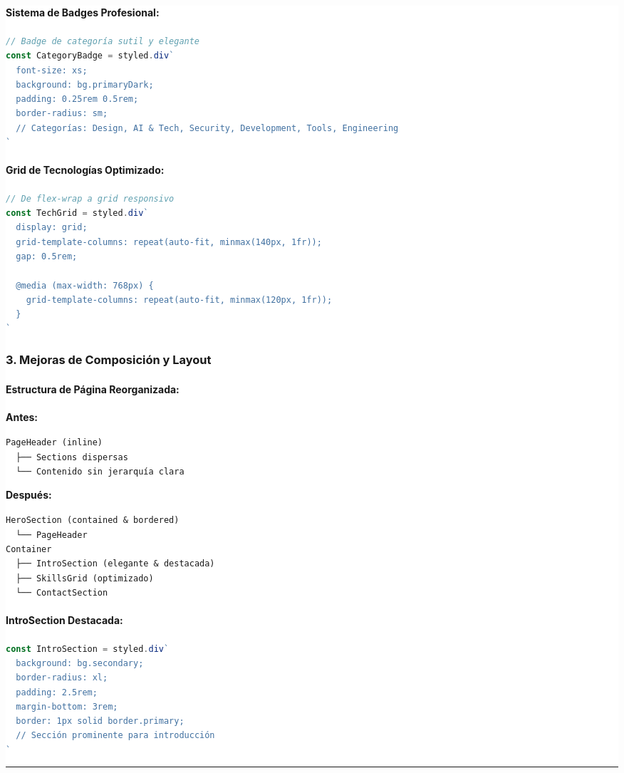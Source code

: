 
#### Sistema de Badges Profesional:
```typescript
// Badge de categoría sutil y elegante
const CategoryBadge = styled.div`
  font-size: xs;
  background: bg.primaryDark;
  padding: 0.25rem 0.5rem;
  border-radius: sm;
  // Categorías: Design, AI & Tech, Security, Development, Tools, Engineering
`
```

#### Grid de Tecnologías Optimizado:
```typescript
// De flex-wrap a grid responsivo
const TechGrid = styled.div`
  display: grid;
  grid-template-columns: repeat(auto-fit, minmax(140px, 1fr));
  gap: 0.5rem;
  
  @media (max-width: 768px) {
    grid-template-columns: repeat(auto-fit, minmax(120px, 1fr));
  }
`
```

### 3. Mejoras de Composición y Layout

#### Estructura de Página Reorganizada:

**Antes:**
```
PageHeader (inline)
  ├── Sections dispersas
  └── Contenido sin jerarquía clara
```

**Después:**
```
HeroSection (contained & bordered)
  └── PageHeader
Container
  ├── IntroSection (elegante & destacada)  
  ├── SkillsGrid (optimizado)
  └── ContactSection
```

#### IntroSection Destacada:
```typescript
const IntroSection = styled.div`
  background: bg.secondary;
  border-radius: xl;
  padding: 2.5rem;
  margin-bottom: 3rem;
  border: 1px solid border.primary;
  // Sección prominente para introducción
`
```

---
